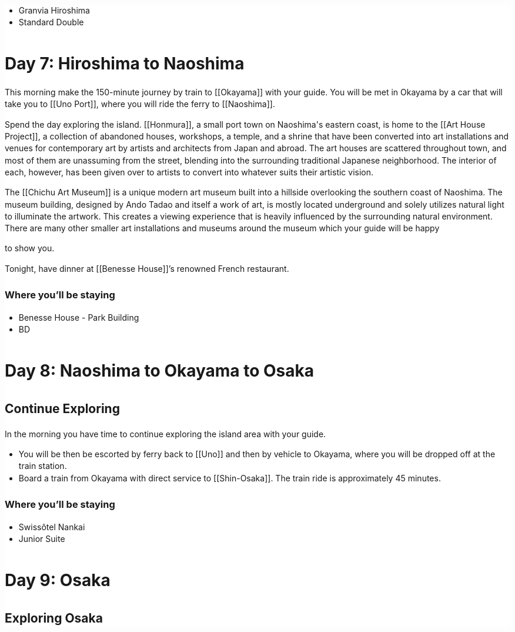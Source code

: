 - Granvia Hiroshima
- Standard Double

# Day 7: Hiroshima to Naoshima

This morning make the 150-minute journey by train to [[Okayama]] with your guide. You will be met in Okayama by a car that will take you to [[Uno Port]], where you will ride the ferry to [[Naoshima]].

Spend the day exploring the island. [[Honmura]], a small port town on Naoshima's eastern coast, is home to the [[Art House Project]], a collection of abandoned houses, workshops, a temple, and a shrine that have been converted into art installations and venues for contemporary art by artists and architects from Japan and abroad. The art houses are scattered throughout town, and most of them are unassuming from the street, blending into the surrounding traditional Japanese neighborhood. The interior of each, however, has been given over to artists to convert into whatever suits their artistic vision.

The [[Chichu Art Museum]] is a unique modern art museum built into a hillside overlooking the southern coast of Naoshima. The museum building, designed by Ando Tadao and itself a work of art, is mostly located underground and solely utilizes natural light to illuminate the artwork. This creates a viewing experience that is heavily influenced by the surrounding natural environment. There are many other smaller art installations and museums around the museum which your guide will be happy

 to show you.

Tonight, have dinner at [[Benesse House]]’s renowned French restaurant.

### Where you’ll be staying

- Benesse House - Park Building
- BD

# Day 8: Naoshima to Okayama to Osaka

## Continue Exploring

In the morning you have time to continue exploring the island area with your guide.

- You will be then be escorted by ferry back to [[Uno]] and then by vehicle to Okayama, where you will be dropped off at the train station.
- Board a train from Okayama with direct service to [[Shin-Osaka]]. The train ride is approximately 45 minutes.

### Where you’ll be staying

- Swissôtel Nankai
- Junior Suite

# Day 9: Osaka

## Exploring Osaka
